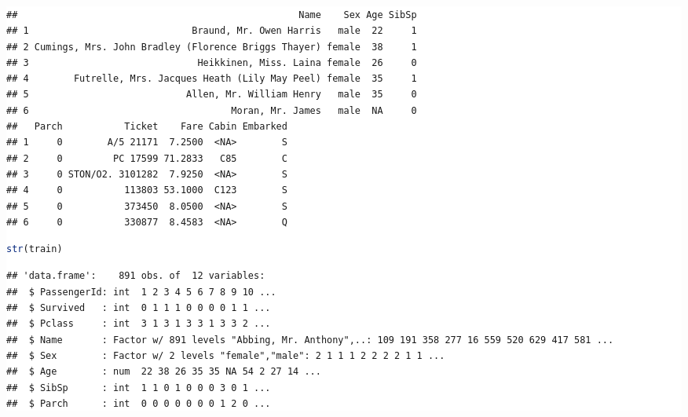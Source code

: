     ##                                                  Name    Sex Age SibSp
    ## 1                             Braund, Mr. Owen Harris   male  22     1
    ## 2 Cumings, Mrs. John Bradley (Florence Briggs Thayer) female  38     1
    ## 3                              Heikkinen, Miss. Laina female  26     0
    ## 4        Futrelle, Mrs. Jacques Heath (Lily May Peel) female  35     1
    ## 5                            Allen, Mr. William Henry   male  35     0
    ## 6                                    Moran, Mr. James   male  NA     0
    ##   Parch           Ticket    Fare Cabin Embarked
    ## 1     0        A/5 21171  7.2500  <NA>        S
    ## 2     0         PC 17599 71.2833   C85        C
    ## 3     0 STON/O2. 3101282  7.9250  <NA>        S
    ## 4     0           113803 53.1000  C123        S
    ## 5     0           373450  8.0500  <NA>        S
    ## 6     0           330877  8.4583  <NA>        Q

``` r
str(train)
```

    ## 'data.frame':    891 obs. of  12 variables:
    ##  $ PassengerId: int  1 2 3 4 5 6 7 8 9 10 ...
    ##  $ Survived   : int  0 1 1 1 0 0 0 0 1 1 ...
    ##  $ Pclass     : int  3 1 3 1 3 3 1 3 3 2 ...
    ##  $ Name       : Factor w/ 891 levels "Abbing, Mr. Anthony",..: 109 191 358 277 16 559 520 629 417 581 ...
    ##  $ Sex        : Factor w/ 2 levels "female","male": 2 1 1 1 2 2 2 2 1 1 ...
    ##  $ Age        : num  22 38 26 35 35 NA 54 2 27 14 ...
    ##  $ SibSp      : int  1 1 0 1 0 0 0 3 0 1 ...
    ##  $ Parch      : int  0 0 0 0 0 0 0 1 2 0 ...